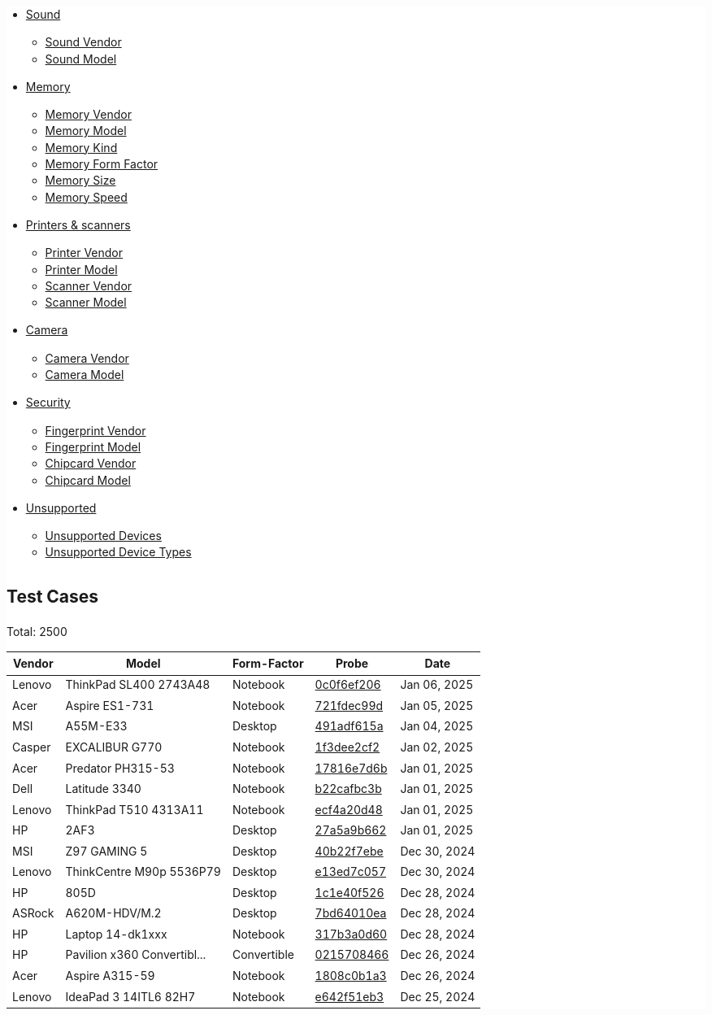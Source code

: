 * [ Sound ](#sound)
  - [ Sound Vendor             ](#sound-vendor)
  - [ Sound Model              ](#sound-model)

* [ Memory ](#memory)
  - [ Memory Vendor            ](#memory-vendor)
  - [ Memory Model             ](#memory-model)
  - [ Memory Kind              ](#memory-kind)
  - [ Memory Form Factor       ](#memory-form-factor)
  - [ Memory Size              ](#memory-size)
  - [ Memory Speed             ](#memory-speed)

* [ Printers & scanners ](#printers--scanners)
  - [ Printer Vendor           ](#printer-vendor)
  - [ Printer Model            ](#printer-model)
  - [ Scanner Vendor           ](#scanner-vendor)
  - [ Scanner Model            ](#scanner-model)

* [ Camera ](#camera)
  - [ Camera Vendor            ](#camera-vendor)
  - [ Camera Model             ](#camera-model)

* [ Security ](#security)
  - [ Fingerprint Vendor       ](#fingerprint-vendor)
  - [ Fingerprint Model        ](#fingerprint-model)
  - [ Chipcard Vendor          ](#chipcard-vendor)
  - [ Chipcard Model           ](#chipcard-model)

* [ Unsupported ](#unsupported)
  - [ Unsupported Devices      ](#unsupported-devices)
  - [ Unsupported Device Types ](#unsupported-device-types)


Test Cases
----------

Total: 2500

| Vendor        | Model                       | Form-Factor | Probe                                                      | Date         |
|---------------|-----------------------------|-------------|------------------------------------------------------------|--------------|
| Lenovo        | ThinkPad SL400 2743A48      | Notebook    | [0c0f6ef206](https://linux-hardware.org/?probe=0c0f6ef206) | Jan 06, 2025 |
| Acer          | Aspire ES1-731              | Notebook    | [721fdec99d](https://linux-hardware.org/?probe=721fdec99d) | Jan 05, 2025 |
| MSI           | A55M-E33                    | Desktop     | [491adf615a](https://linux-hardware.org/?probe=491adf615a) | Jan 04, 2025 |
| Casper        | EXCALIBUR G770              | Notebook    | [1f3dee2cf2](https://linux-hardware.org/?probe=1f3dee2cf2) | Jan 02, 2025 |
| Acer          | Predator PH315-53           | Notebook    | [17816e7d6b](https://linux-hardware.org/?probe=17816e7d6b) | Jan 01, 2025 |
| Dell          | Latitude 3340               | Notebook    | [b22cafbc3b](https://linux-hardware.org/?probe=b22cafbc3b) | Jan 01, 2025 |
| Lenovo        | ThinkPad T510 4313A11       | Notebook    | [ecf4a20d48](https://linux-hardware.org/?probe=ecf4a20d48) | Jan 01, 2025 |
| HP            | 2AF3                        | Desktop     | [27a5a9b662](https://linux-hardware.org/?probe=27a5a9b662) | Jan 01, 2025 |
| MSI           | Z97 GAMING 5                | Desktop     | [40b22f7ebe](https://linux-hardware.org/?probe=40b22f7ebe) | Dec 30, 2024 |
| Lenovo        | ThinkCentre M90p 5536P79    | Desktop     | [e13ed7c057](https://linux-hardware.org/?probe=e13ed7c057) | Dec 30, 2024 |
| HP            | 805D                        | Desktop     | [1c1e40f526](https://linux-hardware.org/?probe=1c1e40f526) | Dec 28, 2024 |
| ASRock        | A620M-HDV/M.2               | Desktop     | [7bd64010ea](https://linux-hardware.org/?probe=7bd64010ea) | Dec 28, 2024 |
| HP            | Laptop 14-dk1xxx            | Notebook    | [317b3a0d60](https://linux-hardware.org/?probe=317b3a0d60) | Dec 28, 2024 |
| HP            | Pavilion x360 Convertibl... | Convertible | [0215708466](https://linux-hardware.org/?probe=0215708466) | Dec 26, 2024 |
| Acer          | Aspire A315-59              | Notebook    | [1808c0b1a3](https://linux-hardware.org/?probe=1808c0b1a3) | Dec 26, 2024 |
| Lenovo        | IdeaPad 3 14ITL6 82H7       | Notebook    | [e642f51eb3](https://linux-hardware.org/?probe=e642f51eb3) | Dec 25, 2024 |